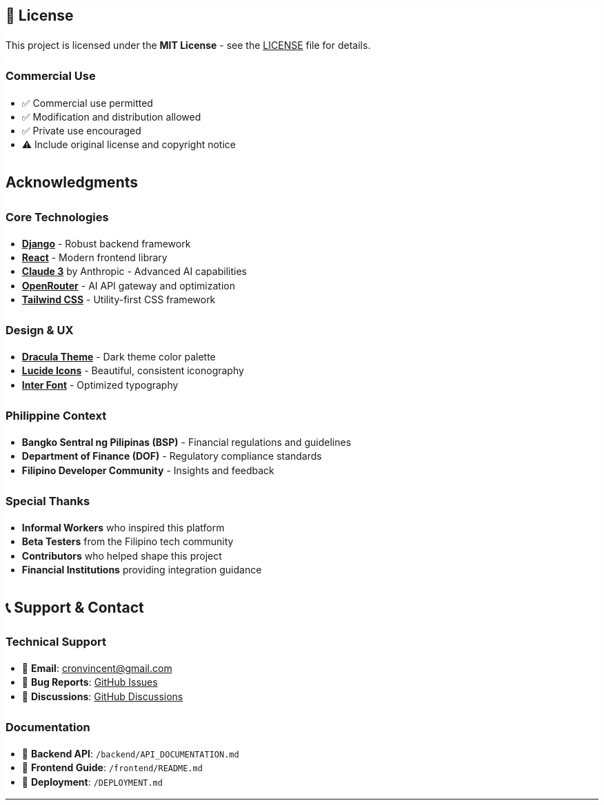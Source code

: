 ## 📄 License

This project is licensed under the **MIT License** - see the [LICENSE](LICENSE) file for details.

### Commercial Use
- ✅ Commercial use permitted
- ✅ Modification and distribution allowed
- ✅ Private use encouraged
- ⚠️ Include original license and copyright notice

## Acknowledgments

### Core Technologies
- **[Django](https://djangoproject.com/)** - Robust backend framework
- **[React](https://reactjs.org/)** - Modern frontend library
- **[Claude 3](https://anthropic.com/)** by Anthropic - Advanced AI capabilities
- **[OpenRouter](https://openrouter.ai/)** - AI API gateway and optimization
- **[Tailwind CSS](https://tailwindcss.com/)** - Utility-first CSS framework

### Design & UX
- **[Dracula Theme](https://draculatheme.com/)** - Dark theme color palette
- **[Lucide Icons](https://lucide.dev/)** - Beautiful, consistent iconography
- **[Inter Font](https://rsms.me/inter/)** - Optimized typography

### Philippine Context
- **Bangko Sentral ng Pilipinas (BSP)** - Financial regulations and guidelines
- **Department of Finance (DOF)** - Regulatory compliance standards
- **Filipino Developer Community** - Insights and feedback

### Special Thanks
- **Informal Workers** who inspired this platform
- **Beta Testers** from the Filipino tech community  
- **Contributors** who helped shape this project
- **Financial Institutions** providing integration guidance

## 📞 Support & Contact

### Technical Support
- 📧 **Email**: cronvincent@gmail.com
- 🐛 **Bug Reports**: [GitHub Issues](https://github.com/lucifron28/kita-ko-v3/issues)
- 💬 **Discussions**: [GitHub Discussions](https://github.com/lucifron28/kita-ko-v3/discussions)

### Documentation
- 📖 **Backend API**: `/backend/API_DOCUMENTATION.md`
- 🎨 **Frontend Guide**: `/frontend/README.md`
- 🚀 **Deployment**: `/DEPLOYMENT.md`

---

